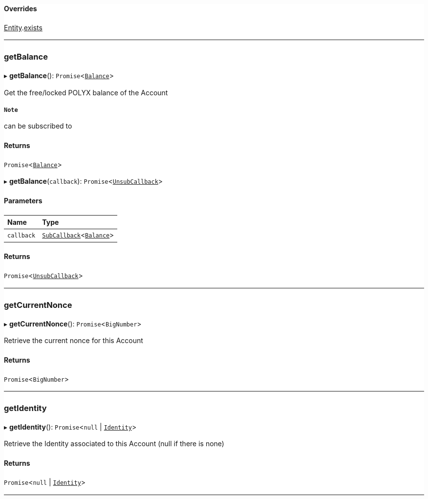 #### Overrides

[Entity](../Entity/Entity.md).[exists](../Entity/Entity.md#exists)

___

### getBalance

▸ **getBalance**(): `Promise`<[`Balance`](../../../../Interfaces/Types/Balance.md)\>

Get the free/locked POLYX balance of the Account

**`Note`**

can be subscribed to

#### Returns

`Promise`<[`Balance`](../../../../Interfaces/Types/Balance.md)\>

▸ **getBalance**(`callback`): `Promise`<[`UnsubCallback`](../../../../Modules/Types/Types.md#unsubcallback)\>

#### Parameters

| Name | Type |
| :------ | :------ |
| `callback` | [`SubCallback`](../../../../Modules/Types/Types.md#subcallback)<[`Balance`](../../../../Interfaces/Types/Balance.md)\> |

#### Returns

`Promise`<[`UnsubCallback`](../../../../Modules/Types/Types.md#unsubcallback)\>

___

### getCurrentNonce

▸ **getCurrentNonce**(): `Promise`<`BigNumber`\>

Retrieve the current nonce for this Account

#### Returns

`Promise`<`BigNumber`\>

___

### getIdentity

▸ **getIdentity**(): `Promise`<``null`` \| [`Identity`](../Identity/Identity.md)\>

Retrieve the Identity associated to this Account (null if there is none)

#### Returns

`Promise`<``null`` \| [`Identity`](../Identity/Identity.md)\>

___
